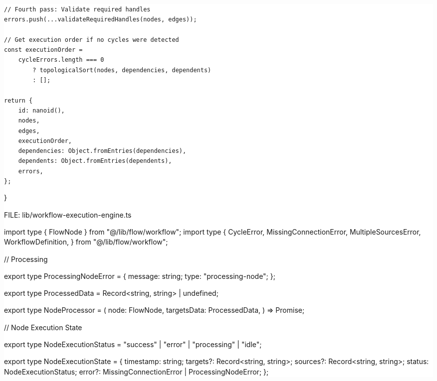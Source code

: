 	// Fourth pass: Validate required handles
	errors.push(...validateRequiredHandles(nodes, edges));

	// Get execution order if no cycles were detected
	const executionOrder =
		cycleErrors.length === 0
			? topologicalSort(nodes, dependencies, dependents)
			: [];

	return {
		id: nanoid(),
		nodes,
		edges,
		executionOrder,
		dependencies: Object.fromEntries(dependencies),
		dependents: Object.fromEntries(dependents),
		errors,
	};
}

FILE: lib/workflow-execution-engine.ts

import type { FlowNode } from "@/lib/flow/workflow";
import type {
	CycleError,
	MissingConnectionError,
	MultipleSourcesError,
	WorkflowDefinition,
} from "@/lib/flow/workflow";

// Processing

export type ProcessingNodeError = {
	message: string;
	type: "processing-node";
};

export type ProcessedData = Record<string, string> | undefined;

export type NodeProcessor = (
	node: FlowNode,
	targetsData: ProcessedData,
) => Promise<ProcessedData>;

// Node Execution State

export type NodeExecutionStatus = "success" | "error" | "processing" | "idle";

export type NodeExecutionState = {
	timestamp: string;
	targets?: Record<string, string>;
	sources?: Record<string, string>;
	status: NodeExecutionStatus;
	error?: MissingConnectionError | ProcessingNodeError;
};
